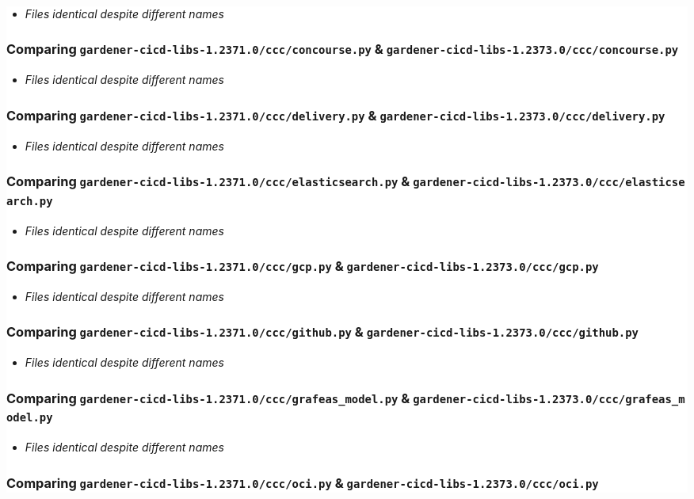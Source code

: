  * *Files identical despite different names*

### Comparing `gardener-cicd-libs-1.2371.0/ccc/concourse.py` & `gardener-cicd-libs-1.2373.0/ccc/concourse.py`

 * *Files identical despite different names*

### Comparing `gardener-cicd-libs-1.2371.0/ccc/delivery.py` & `gardener-cicd-libs-1.2373.0/ccc/delivery.py`

 * *Files identical despite different names*

### Comparing `gardener-cicd-libs-1.2371.0/ccc/elasticsearch.py` & `gardener-cicd-libs-1.2373.0/ccc/elasticsearch.py`

 * *Files identical despite different names*

### Comparing `gardener-cicd-libs-1.2371.0/ccc/gcp.py` & `gardener-cicd-libs-1.2373.0/ccc/gcp.py`

 * *Files identical despite different names*

### Comparing `gardener-cicd-libs-1.2371.0/ccc/github.py` & `gardener-cicd-libs-1.2373.0/ccc/github.py`

 * *Files identical despite different names*

### Comparing `gardener-cicd-libs-1.2371.0/ccc/grafeas_model.py` & `gardener-cicd-libs-1.2373.0/ccc/grafeas_model.py`

 * *Files identical despite different names*

### Comparing `gardener-cicd-libs-1.2371.0/ccc/oci.py` & `gardener-cicd-libs-1.2373.0/ccc/oci.py`

